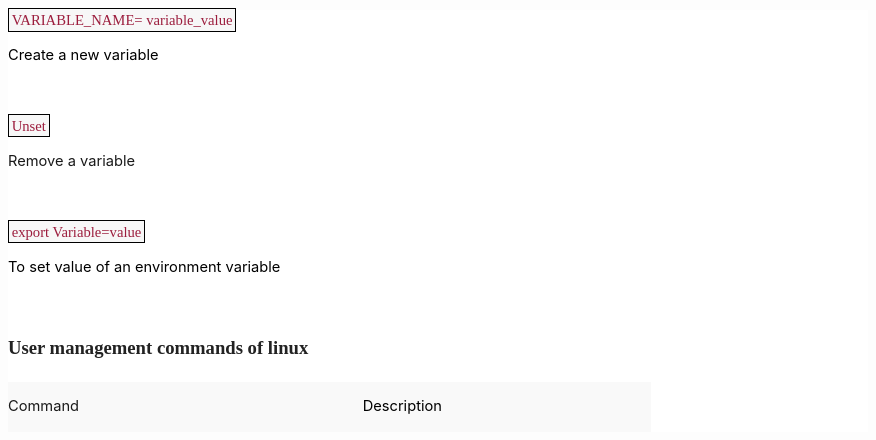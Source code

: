   </td>
 </tr>
 <tr>
  <td width=275 style='width:206.0pt;background:#F9F9F9;padding:0in 0in 0in 0in'>
  <p class=TableContents><span class=SourceText><span style='font-size:11.0pt;
  font-family:"Monaco;Consolas;Andale Mono;Dej",serif;color:#9C1D3D;border:
  solid black 1.0pt;padding:2.0pt;background:#F7F7F7'>VARIABLE_NAME=
  variable_value</span></span></p>
  </td>
  <td width=367 style='width:275.25pt;background:#F9F9F9;padding:0in 0in 0in 0in'>
  <p class=TableContents><span style='font-size:11.0pt;color:black'>Create a
  new variable</span></p>
  </td>
  <td width=0 valign=top style='width:0in;padding:1.4pt 1.4pt 1.4pt 1.4pt'>
  <p class=TableContents><span style='font-size:11.0pt'>&nbsp;</span></p>
  </td>
 </tr>
 <tr>
  <td width=275 style='width:206.0pt;padding:0in 0in 0in 0in'>
  <p class=TableContents><span class=SourceText><span style='font-size:11.0pt;
  font-family:"Monaco;Consolas;Andale Mono;Dej",serif;color:#9C1D3D;border:
  solid black 1.0pt;padding:2.0pt;background:#F7F7F7'>Unset</span></span></p>
  </td>
  <td width=367 style='width:275.25pt;padding:0in 0in 0in 0in'>
  <p class=TableContents><span style='font-size:11.0pt'>Remove a variable</span></p>
  </td>
  <td width=0 valign=top style='width:0in;padding:1.4pt 1.4pt 1.4pt 1.4pt'>
  <p class=TableContents><span style='font-size:11.0pt'>&nbsp;</span></p>
  </td>
 </tr>
 <tr>
  <td width=275 style='width:206.0pt;background:#F9F9F9;padding:0in 0in 0in 0in'>
  <p class=TableContents><span class=SourceText><span style='font-size:11.0pt;
  font-family:"Monaco;Consolas;Andale Mono;Dej",serif;color:#9C1D3D;border:
  solid black 1.0pt;padding:2.0pt;background:#F7F7F7'>export Variable=value</span></span></p>
  </td>
  <td width=367 style='width:275.25pt;background:#F9F9F9;padding:0in 0in 0in 0in'>
  <p class=TableContents><span style='font-size:11.0pt;color:black'>To set
  value of an environment variable</span></p>
  </td>
  <td width=0 valign=top style='width:0in;padding:1.4pt 1.4pt 1.4pt 1.4pt'>
  <p class=TableContents><span style='font-size:11.0pt'>&nbsp;</span></p>
  </td>
 </tr>
</table>

<h2 style='margin-top:0in;margin-right:0in;margin-bottom:7.0pt;margin-left:
0in;text-indent:0in;line-height:30.0pt'><a name=4></a><span style='font-size:
14.0pt;font-family:"Source Sans Pro;sans-serif",serif;color:#222222'>User
management commands of linux</span></h2>

<table class=MsoNormalTable border=0 cellspacing=0 cellpadding=0 width=643
 style='border-collapse:collapse'>
 <thead>
  <tr>
   <td width=355 style='width:266.05pt;background:#F9F9F9;padding:0in 0in 0in 0in'>
   <p class=TableHeading align=left style='text-align:left'><span
   style='font-size:11.0pt'>Command</span></p>
   </td>
   <td width=287 style='width:215.2pt;background:#F9F9F9;padding:0in 0in 0in 0in'>
   <p class=TableHeading align=left style='text-align:left'><span
   style='font-size:11.0pt;color:black'>Description</span></p>
   </td>
   <td width=1 style='width:.65pt;background:#F9F9F9;padding:0in 0in 0in 0in'>